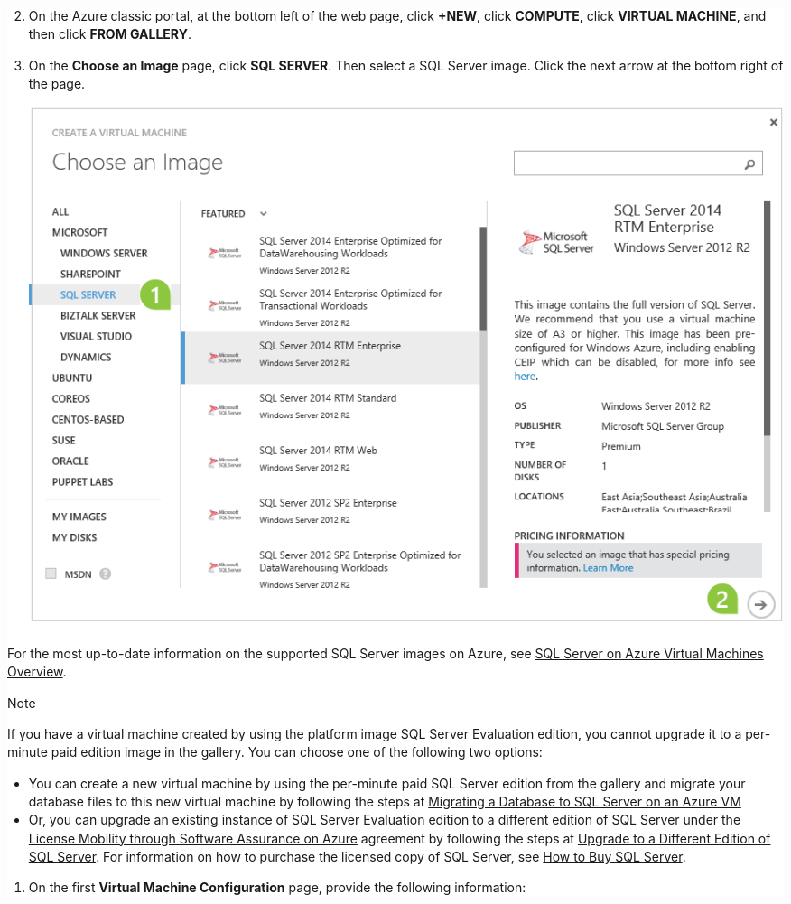2. On the Azure classic portal, at the bottom left of the web page, click **+NEW**, click **COMPUTE**, click **VIRTUAL MACHINE**, and then click **FROM GALLERY**.

3. On the **Choose an Image** page, click **SQL SERVER**. Then select a SQL Server image. Click the next arrow at the bottom right of the page.

    ![Choose an Image](./media/virtual-machines-provision-sql-server/choose-sql-vm.png)


For the most up-to-date information on the supported SQL Server images on Azure, see [SQL Server on Azure Virtual Machines Overview](virtual-machines-sql-server-infrastructure-services.md).

> [!NOTE]
> If you have a virtual machine created by using the platform image SQL Server Evaluation edition, you cannot upgrade it to a per-minute paid edition image in the gallery. You can choose one of the following two options:
> 
> * You can create a new virtual machine by using the per-minute paid SQL Server edition from the gallery and migrate your database files to this new virtual machine by following the steps at [Migrating a Database to SQL Server on an Azure VM](virtual-machines-migrate-onpremises-database.md)
> * Or, you can upgrade an existing instance of SQL Server Evaluation edition to a different edition of SQL Server under the [License Mobility through Software Assurance on Azure](https://azure.microsoft.com/pricing/license-mobility/) agreement by following the steps at [Upgrade to a Different Edition of SQL Server](https://msdn.microsoft.com/library/cc707783.aspx). For information on how to purchase the licensed copy of SQL Server, see [How to Buy SQL Server](http://www.microsoft.com/sqlserver/get-sql-server/how-to-buy.aspx).
> 
> 
1. On the first **Virtual Machine Configuration** page, provide the following information:
